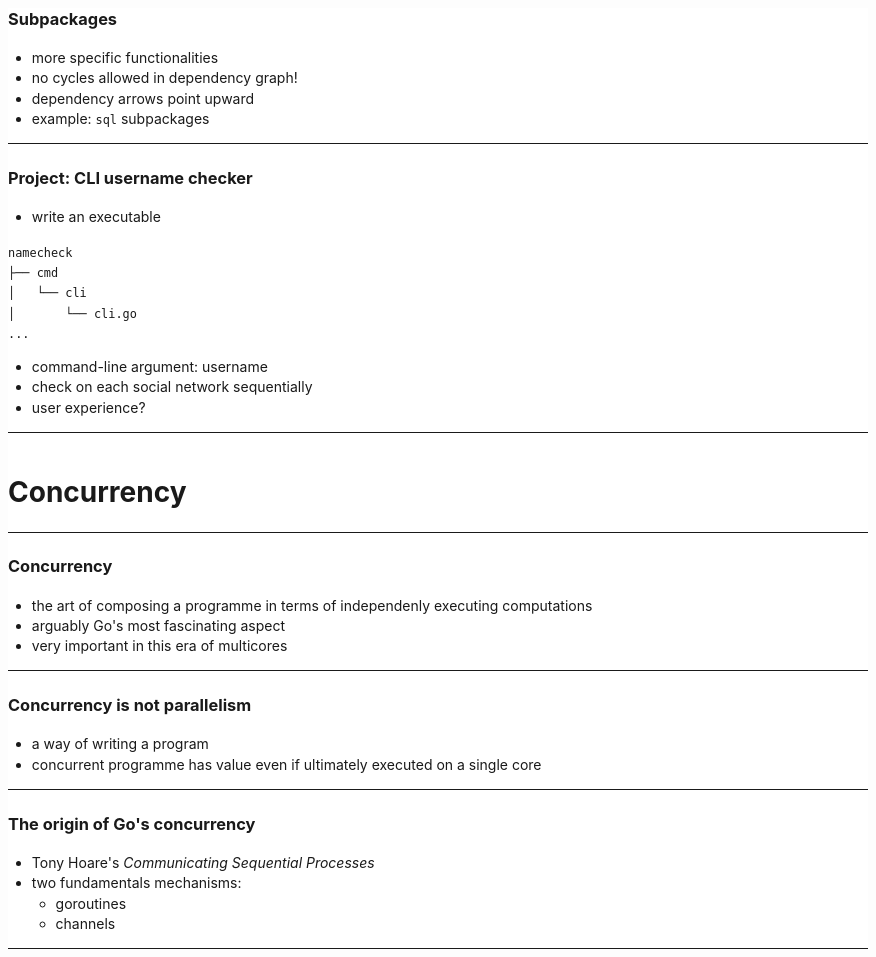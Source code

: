 ### Subpackages

* more specific functionalities
* no cycles allowed in dependency graph!
* dependency arrows point upward
* example: `sql` subpackages

---

### Project: CLI username checker

* write an executable
```
namecheck
├── cmd
│   └── cli
│       └── cli.go
...
```
* command-line argument: username
* check on each social network sequentially
* user experience?

---

# Concurrency

---

### Concurrency

* the art of composing a programme in terms of independenly executing computations
* arguably Go's most fascinating aspect
* very important in this era of multicores

---

### Concurrency is not parallelism

* a way of writing a program
* concurrent programme has value even if ultimately executed on a single core

---

### The origin of Go's concurrency

* Tony Hoare's _Communicating Sequential Processes_
* two fundamentals mechanisms:
  * goroutines
  * channels

---
